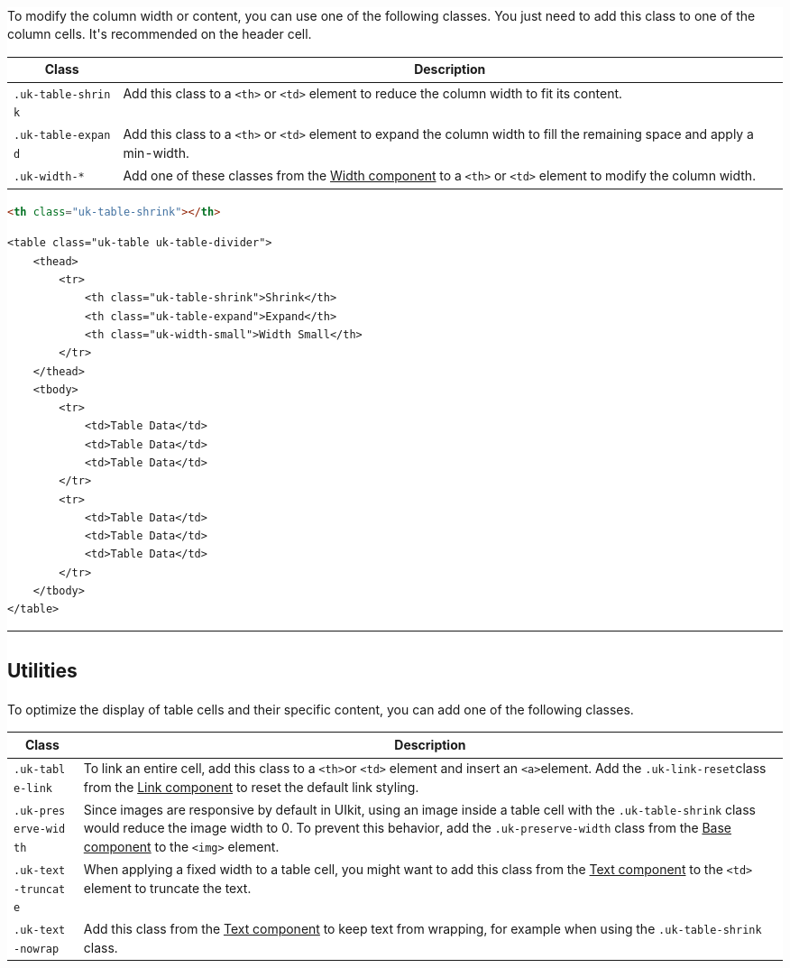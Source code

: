 To modify the column width or content, you can use one of the following classes. You just need to add this class to one of the column cells. It's recommended on the header cell.

| Class              | Description                                                                                                                            |
| ------------------ | -------------------------------------------------------------------------------------------------------------------------------------- |
| `.uk-table-shrink` | Add this class to a `<th>` or `<td>` element to reduce the column width to fit its content.                                |
| `.uk-table-expand` | Add this class to a `<th>` or `<td>` element to expand the column width to fill the remaining space and apply a min-width. |
| `.uk-width-*`      | Add one of these classes from the [Width component](width.md) to a `<th>` or `<td>` element to modify the column width.    |

```html
<th class="uk-table-shrink"></th>
```

```example
<table class="uk-table uk-table-divider">
    <thead>
        <tr>
            <th class="uk-table-shrink">Shrink</th>
            <th class="uk-table-expand">Expand</th>
            <th class="uk-width-small">Width Small</th>
        </tr>
    </thead>
    <tbody>
        <tr>
            <td>Table Data</td>
            <td>Table Data</td>
            <td>Table Data</td>
        </tr>
        <tr>
            <td>Table Data</td>
            <td>Table Data</td>
            <td>Table Data</td>
        </tr>
    </tbody>
</table>
```

***

## Utilities

To optimize the display of table cells and their specific content, you can add one of the following classes.

| Class                | Description                                                                                                                                                                                                                                                                            |
| -------------------- | -------------------------------------------------------------------------------------------------------------------------------------------------------------------------------------------------------------------------------------------------------------------------------------- |
| `.uk-table-link`     | To link an entire cell, add this class to a `<th>`or `<td>` element and insert an `<a>`element. Add the `.uk-link-reset`class from the [Link component](link.md) to reset the default link styling.                                                                  |
| `.uk-preserve-width` | Since images are responsive by default in UIkit, using an image inside a table cell with the `.uk-table-shrink` class would reduce the image width to 0. To prevent this behavior, add the `.uk-preserve-width` class from the [Base component](base.md) to the `<img>` element. |
| `.uk-text-truncate`  | When applying a fixed width to a table cell, you might want to add this class from the [Text component](text.md) to the `<td>` element to truncate the text.                                                                                                                     |
| `.uk-text-nowrap`    | Add this class from the [Text component](text.md) to keep text from wrapping, for example when using the `.uk-table-shrink` class.                                                                                                                                                     |
